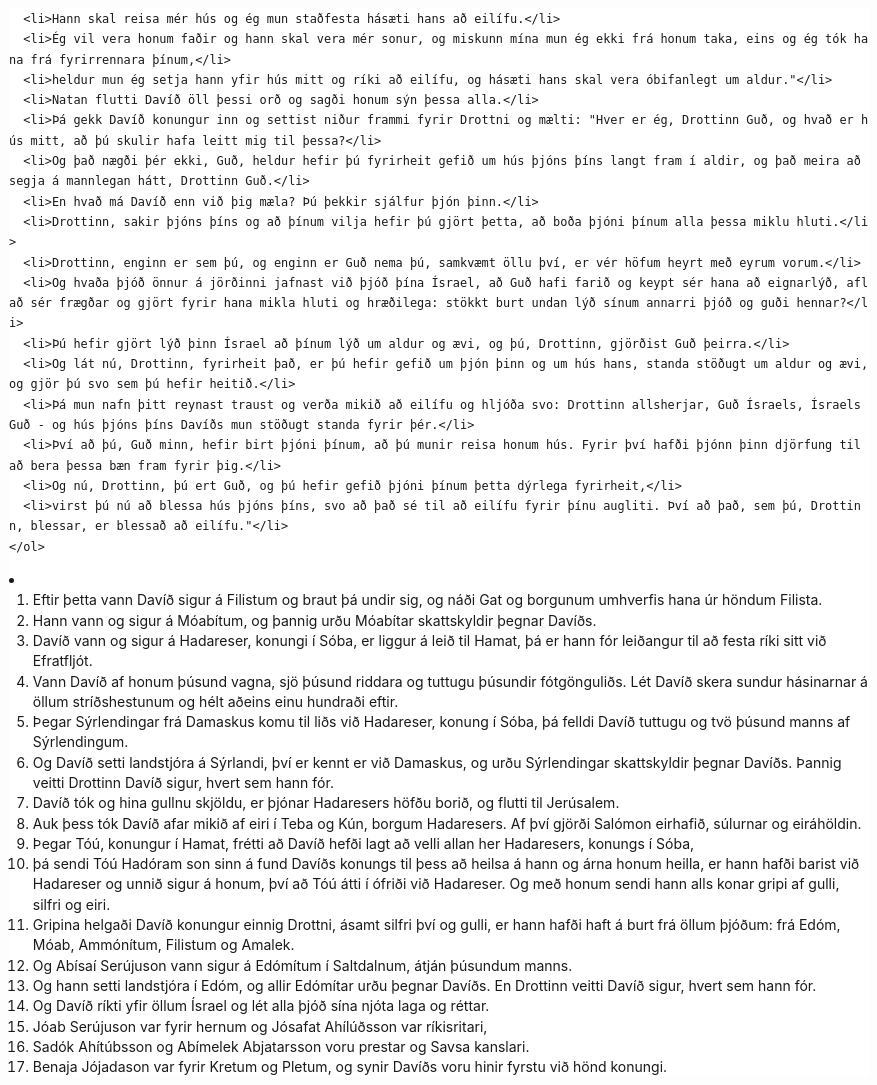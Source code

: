       <li>Hann skal reisa mér hús og ég mun staðfesta hásæti hans að eilífu.</li>
      <li>Ég vil vera honum faðir og hann skal vera mér sonur, og miskunn mína mun ég ekki frá honum taka, eins og ég tók hana frá fyrirrennara þínum,</li>
      <li>heldur mun ég setja hann yfir hús mitt og ríki að eilífu, og hásæti hans skal vera óbifanlegt um aldur."</li>
      <li>Natan flutti Davíð öll þessi orð og sagði honum sýn þessa alla.</li>
      <li>Þá gekk Davíð konungur inn og settist niður frammi fyrir Drottni og mælti: "Hver er ég, Drottinn Guð, og hvað er hús mitt, að þú skulir hafa leitt mig til þessa?</li>
      <li>Og það nægði þér ekki, Guð, heldur hefir þú fyrirheit gefið um hús þjóns þíns langt fram í aldir, og það meira að segja á mannlegan hátt, Drottinn Guð.</li>
      <li>En hvað má Davíð enn við þig mæla? Þú þekkir sjálfur þjón þinn.</li>
      <li>Drottinn, sakir þjóns þíns og að þínum vilja hefir þú gjört þetta, að boða þjóni þínum alla þessa miklu hluti.</li>
      <li>Drottinn, enginn er sem þú, og enginn er Guð nema þú, samkvæmt öllu því, er vér höfum heyrt með eyrum vorum.</li>
      <li>Og hvaða þjóð önnur á jörðinni jafnast við þjóð þína Ísrael, að Guð hafi farið og keypt sér hana að eignarlýð, aflað sér frægðar og gjört fyrir hana mikla hluti og hræðilega: stökkt burt undan lýð sínum annarri þjóð og guði hennar?</li>
      <li>Þú hefir gjört lýð þinn Ísrael að þínum lýð um aldur og ævi, og þú, Drottinn, gjörðist Guð þeirra.</li>
      <li>Og lát nú, Drottinn, fyrirheit það, er þú hefir gefið um þjón þinn og um hús hans, standa stöðugt um aldur og ævi, og gjör þú svo sem þú hefir heitið.</li>
      <li>Þá mun nafn þitt reynast traust og verða mikið að eilífu og hljóða svo: Drottinn allsherjar, Guð Ísraels, Ísraels Guð - og hús þjóns þíns Davíðs mun stöðugt standa fyrir þér.</li>
      <li>Því að þú, Guð minn, hefir birt þjóni þínum, að þú munir reisa honum hús. Fyrir því hafði þjónn þinn djörfung til að bera þessa bæn fram fyrir þig.</li>
      <li>Og nú, Drottinn, þú ert Guð, og þú hefir gefið þjóni þínum þetta dýrlega fyrirheit,</li>
      <li>virst þú nú að blessa hús þjóns þíns, svo að það sé til að eilífu fyrir þínu augliti. Því að það, sem þú, Drottinn, blessar, er blessað að eilífu."</li>
    </ol>
  </li>
  <li>
    <ol>
      <li>Eftir þetta vann Davíð sigur á Filistum og braut þá undir sig, og náði Gat og borgunum umhverfis hana úr höndum Filista.</li>
      <li>Hann vann og sigur á Móabítum, og þannig urðu Móabítar skattskyldir þegnar Davíðs.</li>
      <li>Davíð vann og sigur á Hadareser, konungi í Sóba, er liggur á leið til Hamat, þá er hann fór leiðangur til að festa ríki sitt við Efratfljót.</li>
      <li>Vann Davíð af honum þúsund vagna, sjö þúsund riddara og tuttugu þúsundir fótgönguliðs. Lét Davíð skera sundur hásinarnar á öllum stríðshestunum og hélt aðeins einu hundraði eftir.</li>
      <li>Þegar Sýrlendingar frá Damaskus komu til liðs við Hadareser, konung í Sóba, þá felldi Davíð tuttugu og tvö þúsund manns af Sýrlendingum.</li>
      <li>Og Davíð setti landstjóra á Sýrlandi, því er kennt er við Damaskus, og urðu Sýrlendingar skattskyldir þegnar Davíðs. Þannig veitti Drottinn Davíð sigur, hvert sem hann fór.</li>
      <li>Davíð tók og hina gullnu skjöldu, er þjónar Hadaresers höfðu borið, og flutti til Jerúsalem.</li>
      <li>Auk þess tók Davíð afar mikið af eiri í Teba og Kún, borgum Hadaresers. Af því gjörði Salómon eirhafið, súlurnar og eiráhöldin.</li>
      <li>Þegar Tóú, konungur í Hamat, frétti að Davíð hefði lagt að velli allan her Hadaresers, konungs í Sóba,</li>
      <li>þá sendi Tóú Hadóram son sinn á fund Davíðs konungs til þess að heilsa á hann og árna honum heilla, er hann hafði barist við Hadareser og unnið sigur á honum, því að Tóú átti í ófriði við Hadareser. Og með honum sendi hann alls konar gripi af gulli, silfri og eiri.</li>
      <li>Gripina helgaði Davíð konungur einnig Drottni, ásamt silfri því og gulli, er hann hafði haft á burt frá öllum þjóðum: frá Edóm, Móab, Ammónítum, Filistum og Amalek.</li>
      <li>Og Abísaí Serújuson vann sigur á Edómítum í Saltdalnum, átján þúsundum manns.</li>
      <li>Og hann setti landstjóra í Edóm, og allir Edómítar urðu þegnar Davíðs. En Drottinn veitti Davíð sigur, hvert sem hann fór.</li>
      <li>Og Davíð ríkti yfir öllum Ísrael og lét alla þjóð sína njóta laga og réttar.</li>
      <li>Jóab Serújuson var fyrir hernum og Jósafat Ahílúðsson var ríkisritari,</li>
      <li>Sadók Ahítúbsson og Abímelek Abjatarsson voru prestar og Savsa kanslari.</li>
      <li>Benaja Jójadason var fyrir Kretum og Pletum, og synir Davíðs voru hinir fyrstu við hönd konungi.</li>
    </ol>
